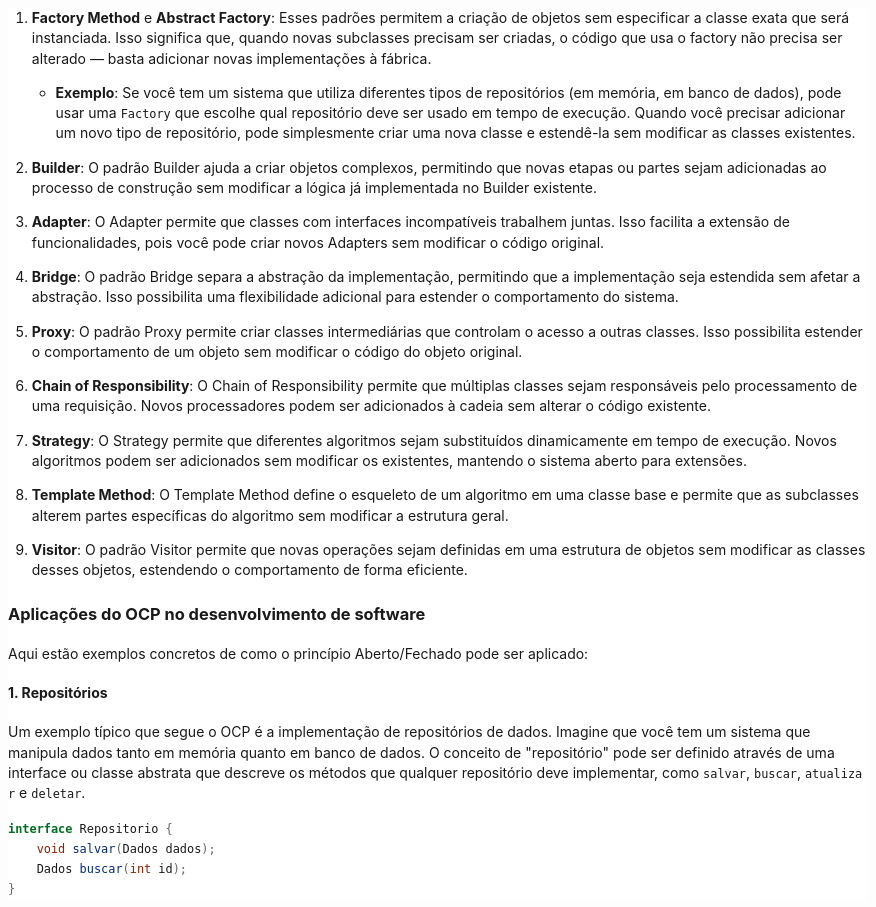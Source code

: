 1. **Factory Method** e **Abstract Factory**: Esses padrões permitem a criação de objetos sem especificar a classe exata que será instanciada. Isso significa que, quando novas subclasses precisam ser criadas, o código que usa o factory não precisa ser alterado — basta adicionar novas implementações à fábrica.

   - **Exemplo**: Se você tem um sistema que utiliza diferentes tipos de repositórios (em memória, em banco de dados), pode usar uma `Factory` que escolhe qual repositório deve ser usado em tempo de execução. Quando você precisar adicionar um novo tipo de repositório, pode simplesmente criar uma nova classe e estendê-la sem modificar as classes existentes.

2. **Builder**: O padrão Builder ajuda a criar objetos complexos, permitindo que novas etapas ou partes sejam adicionadas ao processo de construção sem modificar a lógica já implementada no Builder existente.

3. **Adapter**: O Adapter permite que classes com interfaces incompatíveis trabalhem juntas. Isso facilita a extensão de funcionalidades, pois você pode criar novos Adapters sem modificar o código original.

4. **Bridge**: O padrão Bridge separa a abstração da implementação, permitindo que a implementação seja estendida sem afetar a abstração. Isso possibilita uma flexibilidade adicional para estender o comportamento do sistema.

5. **Proxy**: O padrão Proxy permite criar classes intermediárias que controlam o acesso a outras classes. Isso possibilita estender o comportamento de um objeto sem modificar o código do objeto original.

6. **Chain of Responsibility**: O Chain of Responsibility permite que múltiplas classes sejam responsáveis pelo processamento de uma requisição. Novos processadores podem ser adicionados à cadeia sem alterar o código existente.

7. **Strategy**: O Strategy permite que diferentes algoritmos sejam substituídos dinamicamente em tempo de execução. Novos algoritmos podem ser adicionados sem modificar os existentes, mantendo o sistema aberto para extensões.

8. **Template Method**: O Template Method define o esqueleto de um algoritmo em uma classe base e permite que as subclasses alterem partes específicas do algoritmo sem modificar a estrutura geral.

9. **Visitor**: O padrão Visitor permite que novas operações sejam definidas em uma estrutura de objetos sem modificar as classes desses objetos, estendendo o comportamento de forma eficiente.

### Aplicações do OCP no desenvolvimento de software

Aqui estão exemplos concretos de como o princípio Aberto/Fechado pode ser aplicado:

#### 1. **Repositórios**
Um exemplo típico que segue o OCP é a implementação de repositórios de dados. Imagine que você tem um sistema que manipula dados tanto em memória quanto em banco de dados. O conceito de "repositório" pode ser definido através de uma interface ou classe abstrata que descreve os métodos que qualquer repositório deve implementar, como `salvar`, `buscar`, `atualizar` e `deletar`.

```java
interface Repositorio {
    void salvar(Dados dados);
    Dados buscar(int id);
}
```
